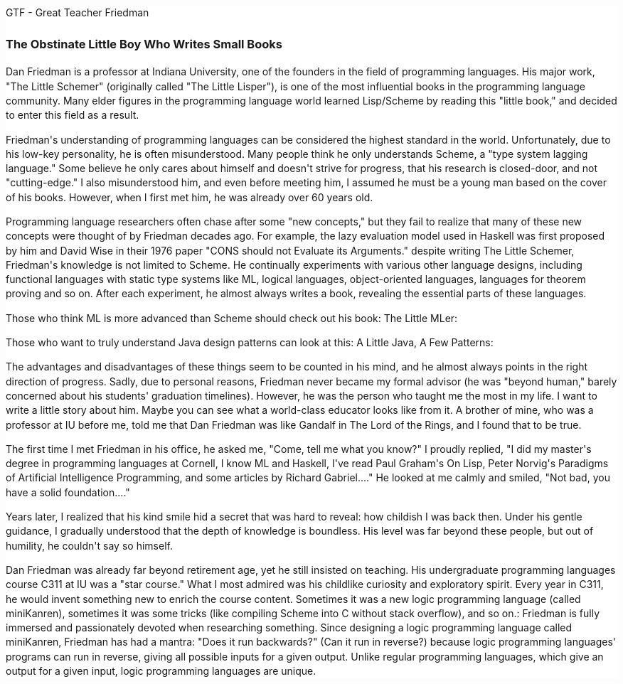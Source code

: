  GTF - Great Teacher Friedman

### The Obstinate Little Boy Who Writes Small Books

Dan Friedman is a professor at Indiana University, one of the founders in the field of programming languages. His major work, "The Little Schemer" (originally called "The Little Lisper"), is one of the most influential books in the programming language community. Many elder figures in the programming language world learned Lisp/Scheme by reading this "little book," and decided to enter this field as a result.

Friedman's understanding of programming languages can be considered the highest standard in the world. Unfortunately, due to his low-key personality, he is often misunderstood. Many people think he only understands Scheme, a "type system lagging language." Some believe he only cares about himself and doesn't strive for progress, that his research is closed-door, and not "cutting-edge." I also misunderstood him, and even before meeting him, I assumed he must be a young man based on the cover of his books. However, when I first met him, he was already over 60 years old.

Programming language researchers often chase after some "new concepts," but they fail to realize that many of these new concepts were thought of by Friedman decades ago. For example, the lazy evaluation model used in Haskell was first proposed by him and David Wise in their 1976 paper "CONS should not Evaluate its Arguments." despite writing The Little Schemer, Friedman's knowledge is not limited to Scheme. He continually experiments with various other language designs, including functional languages with static type systems like ML, logical languages, object-oriented languages, languages for theorem proving and so on. After each experiment, he almost always writes a book, revealing the essential parts of these languages.

Those who think ML is more advanced than Scheme should check out his book: The Little MLer:

Those who want to truly understand Java design patterns can look at this: A Little Java, A Few Patterns:

The advantages and disadvantages of these things seem to be counted in his mind, and he almost always points in the right direction of progress. Sadly, due to personal reasons, Friedman never became my formal advisor (he was "beyond human," barely concerned about his students' graduation timelines). However, he was the person who taught me the most in my life. I want to write a little story about him. Maybe you can see what a world-class educator looks like from it. A brother of mine, who was a professor at IU before me, told me that Dan Friedman was like Gandalf in The Lord of the Rings, and I found that to be true.

The first time I met Friedman in his office, he asked me, "Come, tell me what you know?" I proudly replied, "I did my master's degree in programming languages at Cornell, I know ML and Haskell, I've read Paul Graham's On Lisp, Peter Norvig's Paradigms of Artificial Intelligence Programming, and some articles by Richard Gabriel...." He looked at me calmly and smiled, "Not bad, you have a solid foundation...."

Years later, I realized that his kind smile hid a secret that was hard to reveal: how childish I was back then. Under his gentle guidance, I gradually understood that the depth of knowledge is boundless. His level was far beyond these people, but out of humility, he couldn't say so himself.

Dan Friedman was already far beyond retirement age, yet he still insisted on teaching. His undergraduate programming languages course C311 at IU was a "star course." What I most admired was his childlike curiosity and exploratory spirit. Every year in C311, he would invent something new to enrich the course content. Sometimes it was a new logic programming language (called miniKanren), sometimes it was some tricks (like compiling Scheme into C without stack overflow), and so on.: Friedman is fully immersed and passionately devoted when researching something. Since designing a logic programming language called miniKanren, Friedman has had a mantra: "Does it run backwards?" (Can it run in reverse?) because logic programming languages' programs can run in reverse, giving all possible inputs for a given output. Unlike regular programming languages, which give an output for a given input, logic programming languages are unique.
